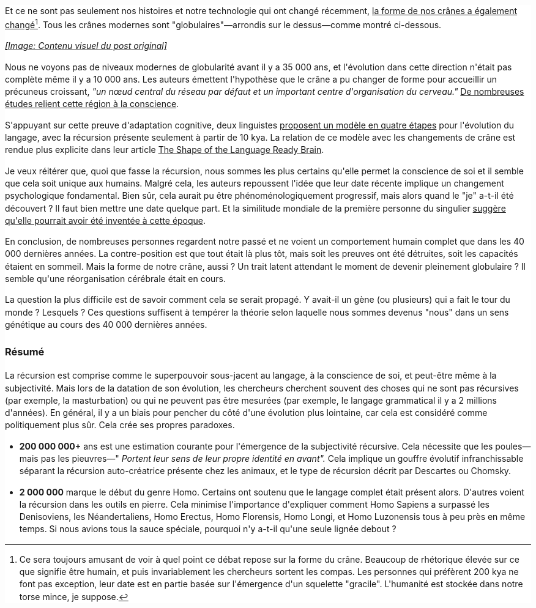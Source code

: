Et ce ne sont pas seulement nos histoires et notre technologie qui ont changé récemment, [la forme de nos crânes a également changé](https://www.science.org/doi/10.1126/sciadv.aao5961)[^3]. Tous les crânes modernes sont "globulaires"—arrondis sur le dessus—comme montré ci-dessous.

[*[Image: Contenu visuel du post original]*](https://substackcdn.com/image/fetch/$s_!yIni!,f_auto,q_auto:good,fl_progressive:steep/https%3A%2F%2Fsubstack-post-media.s3.amazonaws.com%2Fpublic%2Fimages%2F8292ff40-ad14-4fb1-9998-9b7ce60584c3_660x896.png)

Nous ne voyons pas de niveaux modernes de globularité avant il y a 35 000 ans, et l'évolution dans cette direction n'était pas complète même il y a 10 000 ans. Les auteurs émettent l'hypothèse que le crâne a pu changer de forme pour accueillir un précuneus croissant, _"un nœud central du réseau par défaut et un important centre d'organisation du cerveau."_ [De nombreuses études relient cette région à la conscience](https://www.cambridge.org/core/journals/cns-spectrums/article/abs/precuneus-and-consciousness/884048584F7BEFA6ADF5B90ACABDADFE).

S'appuyant sur cette preuve d'adaptation cognitive, deux linguistes [proposent un modèle en quatre étapes](https://www.sciencedirect.com/science/article/abs/pii/S0271530920300288) pour l'évolution du langage, avec la récursion présente seulement à partir de 10 kya. La relation de ce modèle avec les changements de crâne est rendue plus explicite dans leur article [The Shape of the Language Ready Brain](https://scholar.google.com/citations?view_op=view_citation&hl=en&user=BIgRcW4AAAAJ&citation_for_view=BIgRcW4AAAAJ:ufrVoPGSRksC).

Je veux réitérer que, quoi que fasse la récursion, nous sommes les plus certains qu'elle permet la conscience de soi et il semble que cela soit unique aux humains. Malgré cela, les auteurs repoussent l'idée que leur date récente implique un changement psychologique fondamental. Bien sûr, cela aurait pu être phénoménologiquement progressif, mais alors quand le "je" a-t-il été découvert ? Il faut bien mettre une date quelque part. Et la similitude mondiale de la première personne du singulier [suggère qu'elle pourrait avoir été inventée à cette époque](https://vectors.substack.com/p/the-unreasonable-effectiveness-of).

En conclusion, de nombreuses personnes regardent notre passé et ne voient un comportement humain complet que dans les 40 000 dernières années. La contre-position est que tout était là plus tôt, mais soit les preuves ont été détruites, soit les capacités étaient en sommeil. Mais la forme de notre crâne, aussi ? Un trait latent attendant le moment de devenir pleinement globulaire ? Il semble qu'une réorganisation cérébrale était en cours.

La question la plus difficile est de savoir comment cela se serait propagé. Y avait-il un gène (ou plusieurs) qui a fait le tour du monde ? Lesquels ? Ces questions suffisent à tempérer la théorie selon laquelle nous sommes devenus "nous" dans un sens génétique au cours des 40 000 dernières années.

### Résumé

La récursion est comprise comme le superpouvoir sous-jacent au langage, à la conscience de soi, et peut-être même à la subjectivité. Mais lors de la datation de son évolution, les chercheurs cherchent souvent des choses qui ne sont pas récursives (par exemple, la masturbation) ou qui ne peuvent pas être mesurées (par exemple, le langage grammatical il y a 2 millions d'années). En général, il y a un biais pour pencher du côté d'une évolution plus lointaine, car cela est considéré comme politiquement plus sûr. Cela crée ses propres paradoxes.

 * **200 000 000+** ans est une estimation courante pour l'émergence de la subjectivité récursive. Cela nécessite que les poules—mais pas les pieuvres—" _Portent leur sens de leur propre identité en avant"._ Cela implique un gouffre évolutif infranchissable séparant la récursion auto-créatrice présente chez les animaux, et le type de récursion décrit par Descartes ou Chomsky.

 * **2 000 000** marque le début du genre Homo. Certains ont soutenu que le langage complet était présent alors. D'autres voient la récursion dans les outils en pierre. Cela minimise l'importance d'expliquer comment Homo Sapiens a surpassé les Denisoviens, les Néandertaliens, Homo Erectus, Homo Florensis, Homo Longi, et Homo Luzonensis tous à peu près en même temps. Si nous avions tous la sauce spéciale, pourquoi n'y a-t-il qu'une seule lignée debout ?


[^1]: En vérité, je ne suis pas sûr qu'il pense qu'il y a eu beaucoup d'évolution avant la mutation fatidique de la récursion ; peut-être que le niveau devrait être plus élevé avant 50 kya. Mais j'essaie d'être généreux en le rendant symétrique avant et après, et il dit qu'il n'y a rien d'important après. Le graphique serait encore plus invraisemblable si l'évolution ralentissait après que les humains 1) entrent dans une nouvelle niche cognitive 2) récupèrent un tas de gènes des Néandertaliens et des Denisoviens 3) explosent en taille de population 4) entrent dans un tas de nouvelles niches environnementales
[^2]: Une exception possible est la tribu Piraha en Amazonie étudiée par le linguiste Dan Everette. Il affirme qu'ils n'ont pas de mythe de création et ne font pas d'art. Étonnamment, il affirme également que leur langue n'est pas récursive, qu'ils ne peuvent pas comprendre les nombres, et que leur système de pronoms a été emprunté à une langue voisine (bien que le Piraha soit autrement un isolat). Il explique tout cela par le Principe d'Immédiateté de l'Expérience : ils ont de fortes valeurs culturelles pour ne pas discuter ou penser à quoi que ce soit qui n'est pas dans l'expérience immédiate. Les phrases récursives permettent ce type de pensée, donc la récursion viole le PIE. Comme le comptage nécessite la récursion, il est également interdit. Malgré cela, ils ont assisté à ses cours nocturnes "apprendre à compter" pendant 8 mois. Personne n'a pu apprendre ! Ils font un bon travail d'abstraction et d'application de cette seule règle sur la récursion, n'est-ce pas ? Il précise très clairement que tout cela peut être expliqué par des forces culturelles, et qu'en tant que tel, nous devrions écarter la récursion de notre définition de ce que signifie être humain.
[^3]: Ce sera toujours amusant de voir à quel point ce débat repose sur la forme du crâne. Beaucoup de rhétorique élevée sur ce que signifie être humain, et puis invariablement les chercheurs sortent les compas. Les personnes qui préfèrent 200 kya ne font pas exception, leur date est en partie basée sur l'émergence d'un squelette "gracile". L'humanité est stockée dans notre torse mince, je suppose.